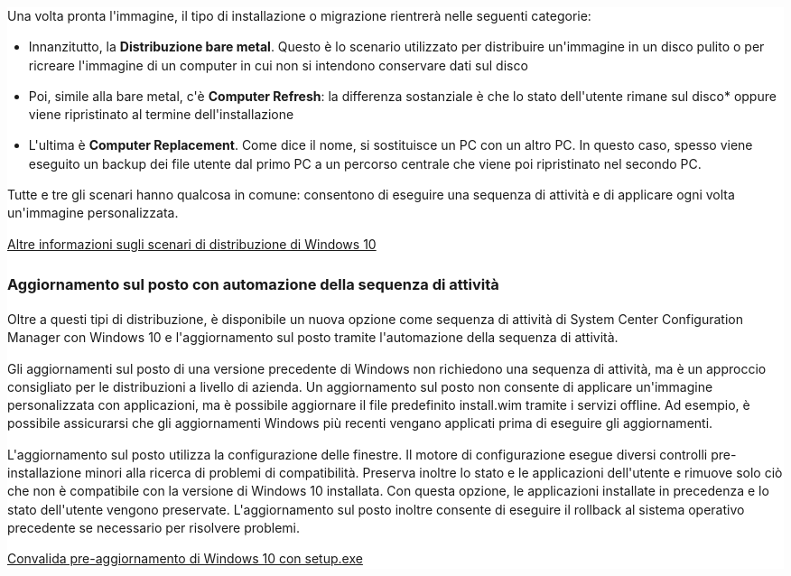 Una volta pronta l'immagine, il tipo di installazione o migrazione rientrerà nelle seguenti categorie:

  - Innanzitutto, la **Distribuzione bare metal**. Questo è lo scenario utilizzato per distribuire un'immagine in un disco pulito o per ricreare l'immagine di un computer in cui non si intendono conservare dati sul disco

  - Poi, simile alla bare metal, c'è **Computer Refresh**: la differenza sostanziale è che lo stato dell'utente rimane sul disco\* oppure viene ripristinato al termine dell'installazione

  - L'ultima è **Computer Replacement**. Come dice il nome, si sostituisce un PC con un altro PC. In questo caso, spesso viene eseguito un backup dei file utente dal primo PC a un percorso centrale che viene poi ripristinato nel secondo PC.

Tutte e tre gli scenari hanno qualcosa in comune: consentono di eseguire una sequenza di attività e di applicare ogni volta un'immagine personalizzata.


  [Altre informazioni sugli scenari di distribuzione di Windows 10](https://docs.microsoft.com/it-IT/windows/deployment/windows-10-deployment-scenarios)

### <a name="in-place-upgrade-using-task-sequence-automation"></a>Aggiornamento sul posto con automazione della sequenza di attività

Oltre a questi tipi di distribuzione, è disponibile un nuova opzione come sequenza di attività di System Center Configuration Manager con Windows 10 e l'aggiornamento sul posto tramite l'automazione della sequenza di attività.

Gli aggiornamenti sul posto di una versione precedente di Windows non richiedono una sequenza di attività, ma è un approccio consigliato per le distribuzioni a livello di azienda. Un aggiornamento sul posto non consente di applicare un'immagine personalizzata con applicazioni, ma è possibile aggiornare il file predefinito install.wim tramite i servizi offline. Ad esempio, è possibile assicurarsi che gli aggiornamenti Windows più recenti vengano applicati prima di eseguire gli aggiornamenti.

L'aggiornamento sul posto utilizza la configurazione delle finestre. Il motore di configurazione esegue diversi controlli pre-installazione minori alla ricerca di problemi di compatibilità. Preserva inoltre lo stato e le applicazioni dell'utente e rimuove solo ciò che non è compatibile con la versione di Windows 10 installata. Con questa opzione, le applicazioni installate in precedenza e lo stato dell'utente vengono preservate. L'aggiornamento sul posto inoltre consente di eseguire il rollback al sistema operativo precedente se necessario per risolvere problemi.

[Convalida pre-aggiornamento di Windows 10 con setup.exe](https://blogs.technet.microsoft.com/mniehaus/2015/08/23/windows-10-pre-upgrade-validation-using-setup-exe/)
